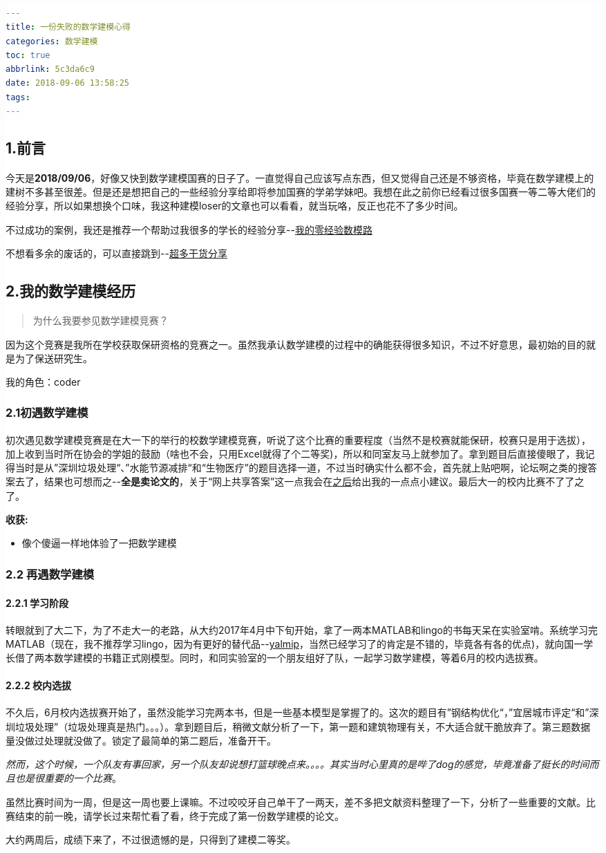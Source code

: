 ```yaml
---
title: 一份失败的数学建模心得
categories: 数学建模
toc: true
abbrlink: 5c3da6c9
date: 2018-09-06 13:58:25
tags:
---
```


## 1.前言

今天是**2018/09/06**，好像又快到数学建模国赛的日子了。一直觉得自己应该写点东西，但又觉得自己还是不够资格，毕竟在数学建模上的建树不多甚至很差。但是还是想把自己的一些经验分享给即将参加国赛的学弟学妹吧。我想在此之前你已经看过很多国赛一等二等大佬们的经验分享，所以如果想换个口味，我这种建模loser的文章也可以看看，就当玩咯，反正也花不了多少时间。

不过成功的案例，我还是推荐一个帮助过我很多的学长的经验分享--[我的零经验数模路](https://www.jianshu.com/p/56d1ee857ee9)

不想看多余的废话的，可以直接跳到--[超多干货分享](#4)

## 2.我的数学建模经历

> 为什么我要参见数学建模竞赛？

因为这个竞赛是我所在学校获取保研资格的竞赛之一。虽然我承认数学建模的过程中的确能获得很多知识，不过不好意思，最初始的目的就是为了保送研究生。

我的角色：coder

### 2.1初遇数学建模

初次遇见数学建模竞赛是在大一下的举行的校数学建模竞赛，听说了这个比赛的重要程度（当然不是校赛就能保研，校赛只是用于选拔），加上收到当时所在协会的学姐的鼓励（啥也不会，只用Excel就得了个二等奖)，所以和同室友马上就参加了。拿到题目后直接傻眼了，我记得当时是从”深圳垃圾处理“、”水能节源减排“和“生物医疗”的题目选择一道，不过当时确实什么都不会，首先就上贴吧啊，论坛啊之类的搜答案去了，结果也可想而之--**全是卖论文的**，关于“网上共享答案”这一点我会在[之后](#3)给出我的一点点小建议。最后大一的校内比赛不了了之了。

**收获:**

- 像个傻逼一样地体验了一把数学建模

### 2.2 再遇数学建模

#### 2.2.1 学习阶段

转眼就到了大二下，为了不走大一的老路，从大约2017年4月中下旬开始，拿了一两本MATLAB和lingo的书每天呆在实验室啃。系统学习完MATLAB（现在，我不推荐学习lingo，因为有更好的替代品--[yalmip](https://www.jianshu.com/p/e1c45b3d8d8a)，当然已经学习了的肯定是不错的，毕竟各有各的优点)，就向国一学长借了两本数学建模的书籍正式刚模型。同时，和同实验室的一个朋友组好了队，一起学习数学建模，等着6月的校内选拔赛。

#### 2.2.2 校内选拔

不久后，6月校内选拔赛开始了，虽然没能学习完两本书，但是一些基本模型是掌握了的。这次的题目有”钢结构优化“，”宜居城市评定“和”深圳垃圾处理”（垃圾处理真是热门。。。）。拿到题目后，稍微文献分析了一下，第一题和建筑物理有关，不大适合就干脆放弃了。第三题数据量没做过处理就没做了。锁定了最简单的第二题后，准备开干。

*然而，这个时候，一个队友有事回家，另一个队友却说想打篮球晚点来。。。。其实当时心里真的是哔了dog的感觉，毕竟准备了挺长的时间而且也是很重要的一个比赛*。

虽然比赛时间为一周，但是这一周也要上课嘛。不过咬咬牙自己单干了一两天，差不多把文献资料整理了一下，分析了一些重要的文献。比赛结束的前一晚，请学长过来帮忙看了看，终于完成了第一份数学建模的论文。

大约两周后，成绩下来了，不过很遗憾的是，只得到了建模二等奖。
